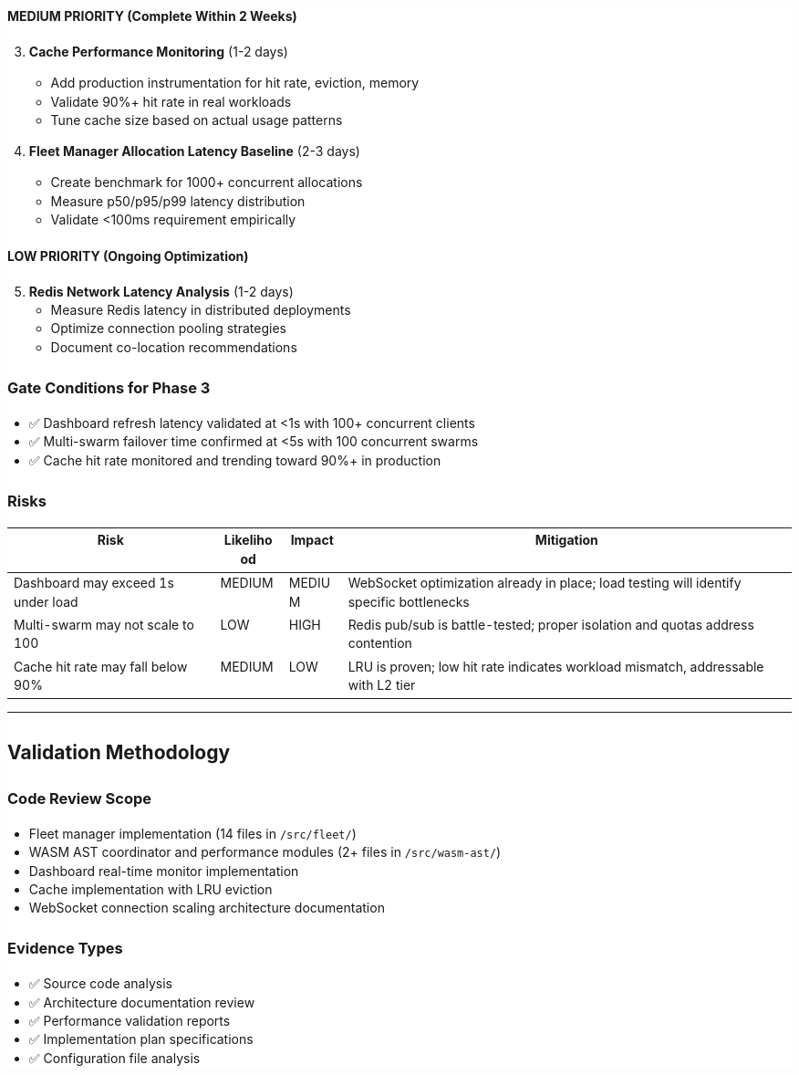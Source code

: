 #### MEDIUM PRIORITY (Complete Within 2 Weeks)

3. **Cache Performance Monitoring** (1-2 days)
   - Add production instrumentation for hit rate, eviction, memory
   - Validate 90%+ hit rate in real workloads
   - Tune cache size based on actual usage patterns

4. **Fleet Manager Allocation Latency Baseline** (2-3 days)
   - Create benchmark for 1000+ concurrent allocations
   - Measure p50/p95/p99 latency distribution
   - Validate <100ms requirement empirically

#### LOW PRIORITY (Ongoing Optimization)

5. **Redis Network Latency Analysis** (1-2 days)
   - Measure Redis latency in distributed deployments
   - Optimize connection pooling strategies
   - Document co-location recommendations

### Gate Conditions for Phase 3

- ✅ Dashboard refresh latency validated at <1s with 100+ concurrent clients
- ✅ Multi-swarm failover time confirmed at <5s with 100 concurrent swarms
- ✅ Cache hit rate monitored and trending toward 90%+ in production

### Risks

| Risk | Likelihood | Impact | Mitigation |
|------|------------|--------|------------|
| Dashboard may exceed 1s under load | MEDIUM | MEDIUM | WebSocket optimization already in place; load testing will identify specific bottlenecks |
| Multi-swarm may not scale to 100 | LOW | HIGH | Redis pub/sub is battle-tested; proper isolation and quotas address contention |
| Cache hit rate may fall below 90% | MEDIUM | LOW | LRU is proven; low hit rate indicates workload mismatch, addressable with L2 tier |

---

## Validation Methodology

### Code Review Scope
- Fleet manager implementation (14 files in `/src/fleet/`)
- WASM AST coordinator and performance modules (2+ files in `/src/wasm-ast/`)
- Dashboard real-time monitor implementation
- Cache implementation with LRU eviction
- WebSocket connection scaling architecture documentation

### Evidence Types
- ✅ Source code analysis
- ✅ Architecture documentation review
- ✅ Performance validation reports
- ✅ Implementation plan specifications
- ✅ Configuration file analysis
